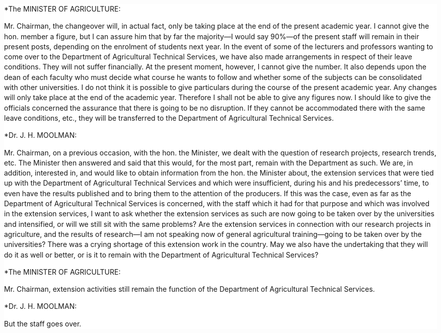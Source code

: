 </speech>

<speech by="#minister_of_agriculture">

<from>*The <person refersTo="hansard_za">MINISTER OF AGRICULTURE</person>:</from>

<p>Mr. Chairman, the changeover will, in actual fact, only be taking place at the end of the present academic year. I cannot give the hon. member a figure, but I can assure him that by far the majority&#x2014;I would say 90%&#x2014;of the present staff will remain in their present posts, depending on the enrolment of students next year. In the event of some of the lecturers and professors wanting to come over to the Department of Agricultural Technical Services, we have also made arrangements in respect of their leave conditions. They will not suffer financially. At the present moment, however, I cannot give the number. It also depends upon the dean of each faculty who must decide what course he wants to follow and whether some of the subjects can be consolidated with other universities. I do not think it is possible to give particulars during the course of the present academic year. Any changes will only take place at the end of the academic year. Therefore I shall not be able to give any figures now. I should like to give the officials concerned the assurance that there is going to be no disruption. If they cannot be accommodated there with the same leave conditions, etc., they will be transferred to the Department of Agricultural Technical Services.</p>

</speech>

<speech by="#moolman">

<from>*Dr. <person refersTo="hansard_za">J. H. MOOLMAN</person>:</from>

<p>Mr. Chairman, on a previous occasion, with the hon. the Minister, we dealt with the question of research projects, research trends, etc. The Minister then answered and said that this would, for the most part, remain with the Department as such. We are, in addition, interested in, and would like to obtain information from the hon. the Minister about, the extension services that were tied up with the Department of Agricultural Technical Services and which were insufficient, during his and his predecessors&#x2019; time, to even have the results published and to bring them to the attention of the producers. If this was the case, even as far as the Department of Agricultural Technical Services is concerned, with the staff which it had for that purpose and which was involved in the extension services, I want to ask whether the extension services as such are now going to be taken over by the universities and intensified, or will we still sit with the same problems? Are the extension services in connection with our research projects in agriculture, and the results of research&#x2014;I am not speaking now <span class="col_603-604" refersTo="page_0315"/>of general agricultural training&#x2014;going to be taken over by the universities? There was a crying shortage of this extension work in the country. May we also have the undertaking that they will do it as well or better, or is it to remain with the Department of Agricultural Technical Services?</p>

</speech>

<speech by="#minister_of_agriculture">

<from>*The <person refersTo="hansard_za">MINISTER OF AGRICULTURE</person>:</from>

<p>Mr. Chairman, extension activities still remain the function of the Department of Agricultural Technical Services.</p>

</speech>

<speech by="#moolman">

<from>*Dr. <person refersTo="hansard_za">J. H. MOOLMAN</person>:</from>

<p>But the staff goes over.</p>
